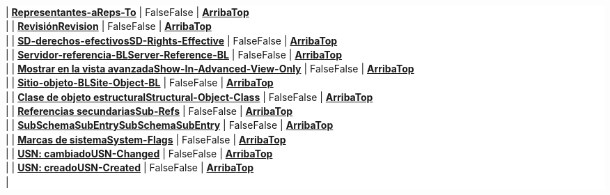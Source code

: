 | [<span data-ttu-id="bd66c-468">**Representantes-a**</span><span class="sxs-lookup"><span data-stu-id="bd66c-468">**Reps-To**</span></span>](a-repsto.md)                                                                  | <span data-ttu-id="bd66c-469">False</span><span class="sxs-lookup"><span data-stu-id="bd66c-469">False</span></span>     | [<span data-ttu-id="bd66c-470">**Arriba**</span><span class="sxs-lookup"><span data-stu-id="bd66c-470">**Top**</span></span>](c-top.md)<br/> |
| [<span data-ttu-id="bd66c-471">**Revisión**</span><span class="sxs-lookup"><span data-stu-id="bd66c-471">**Revision**</span></span>](a-revision.md)                                                               | <span data-ttu-id="bd66c-472">False</span><span class="sxs-lookup"><span data-stu-id="bd66c-472">False</span></span>     | [<span data-ttu-id="bd66c-473">**Arriba**</span><span class="sxs-lookup"><span data-stu-id="bd66c-473">**Top**</span></span>](c-top.md)<br/> |
| [<span data-ttu-id="bd66c-474">**SD-derechos-efectivos**</span><span class="sxs-lookup"><span data-stu-id="bd66c-474">**SD-Rights-Effective**</span></span>](a-sdrightseffective.md)                                           | <span data-ttu-id="bd66c-475">False</span><span class="sxs-lookup"><span data-stu-id="bd66c-475">False</span></span>     | [<span data-ttu-id="bd66c-476">**Arriba**</span><span class="sxs-lookup"><span data-stu-id="bd66c-476">**Top**</span></span>](c-top.md)<br/> |
| [<span data-ttu-id="bd66c-477">**Servidor-referencia-BL**</span><span class="sxs-lookup"><span data-stu-id="bd66c-477">**Server-Reference-BL**</span></span>](a-serverreferencebl.md)                                           | <span data-ttu-id="bd66c-478">False</span><span class="sxs-lookup"><span data-stu-id="bd66c-478">False</span></span>     | [<span data-ttu-id="bd66c-479">**Arriba**</span><span class="sxs-lookup"><span data-stu-id="bd66c-479">**Top**</span></span>](c-top.md)<br/> |
| [<span data-ttu-id="bd66c-480">**Mostrar en la vista avanzada**</span><span class="sxs-lookup"><span data-stu-id="bd66c-480">**Show-In-Advanced-View-Only**</span></span>](a-showinadvancedviewonly.md)                               | <span data-ttu-id="bd66c-481">False</span><span class="sxs-lookup"><span data-stu-id="bd66c-481">False</span></span>     | [<span data-ttu-id="bd66c-482">**Arriba**</span><span class="sxs-lookup"><span data-stu-id="bd66c-482">**Top**</span></span>](c-top.md)<br/> |
| [<span data-ttu-id="bd66c-483">**Sitio-objeto-BL**</span><span class="sxs-lookup"><span data-stu-id="bd66c-483">**Site-Object-BL**</span></span>](a-siteobjectbl.md)                                                     | <span data-ttu-id="bd66c-484">False</span><span class="sxs-lookup"><span data-stu-id="bd66c-484">False</span></span>     | [<span data-ttu-id="bd66c-485">**Arriba**</span><span class="sxs-lookup"><span data-stu-id="bd66c-485">**Top**</span></span>](c-top.md)<br/> |
| [<span data-ttu-id="bd66c-486">**Clase de objeto estructural**</span><span class="sxs-lookup"><span data-stu-id="bd66c-486">**Structural-Object-Class**</span></span>](a-structuralobjectclass.md)                                   | <span data-ttu-id="bd66c-487">False</span><span class="sxs-lookup"><span data-stu-id="bd66c-487">False</span></span>     | [<span data-ttu-id="bd66c-488">**Arriba**</span><span class="sxs-lookup"><span data-stu-id="bd66c-488">**Top**</span></span>](c-top.md)<br/> |
| [<span data-ttu-id="bd66c-489">**Referencias secundarias**</span><span class="sxs-lookup"><span data-stu-id="bd66c-489">**Sub-Refs**</span></span>](a-subrefs.md)                                                                | <span data-ttu-id="bd66c-490">False</span><span class="sxs-lookup"><span data-stu-id="bd66c-490">False</span></span>     | [<span data-ttu-id="bd66c-491">**Arriba**</span><span class="sxs-lookup"><span data-stu-id="bd66c-491">**Top**</span></span>](c-top.md)<br/> |
| [<span data-ttu-id="bd66c-492">**SubSchemaSubEntry**</span><span class="sxs-lookup"><span data-stu-id="bd66c-492">**SubSchemaSubEntry**</span></span>](a-subschemasubentry.md)                                             | <span data-ttu-id="bd66c-493">False</span><span class="sxs-lookup"><span data-stu-id="bd66c-493">False</span></span>     | [<span data-ttu-id="bd66c-494">**Arriba**</span><span class="sxs-lookup"><span data-stu-id="bd66c-494">**Top**</span></span>](c-top.md)<br/> |
| [<span data-ttu-id="bd66c-495">**Marcas de sistema**</span><span class="sxs-lookup"><span data-stu-id="bd66c-495">**System-Flags**</span></span>](a-systemflags.md)                                                        | <span data-ttu-id="bd66c-496">False</span><span class="sxs-lookup"><span data-stu-id="bd66c-496">False</span></span>     | [<span data-ttu-id="bd66c-497">**Arriba**</span><span class="sxs-lookup"><span data-stu-id="bd66c-497">**Top**</span></span>](c-top.md)<br/> |
| [<span data-ttu-id="bd66c-498">**USN: cambiado**</span><span class="sxs-lookup"><span data-stu-id="bd66c-498">**USN-Changed**</span></span>](a-usnchanged.md)                                                          | <span data-ttu-id="bd66c-499">False</span><span class="sxs-lookup"><span data-stu-id="bd66c-499">False</span></span>     | [<span data-ttu-id="bd66c-500">**Arriba**</span><span class="sxs-lookup"><span data-stu-id="bd66c-500">**Top**</span></span>](c-top.md)<br/> |
| [<span data-ttu-id="bd66c-501">**USN: creado**</span><span class="sxs-lookup"><span data-stu-id="bd66c-501">**USN-Created**</span></span>](a-usncreated.md)                                                          | <span data-ttu-id="bd66c-502">False</span><span class="sxs-lookup"><span data-stu-id="bd66c-502">False</span></span>     | [<span data-ttu-id="bd66c-503">**Arriba**</span><span class="sxs-lookup"><span data-stu-id="bd66c-503">**Top**</span></span>](c-top.md)<br/> |